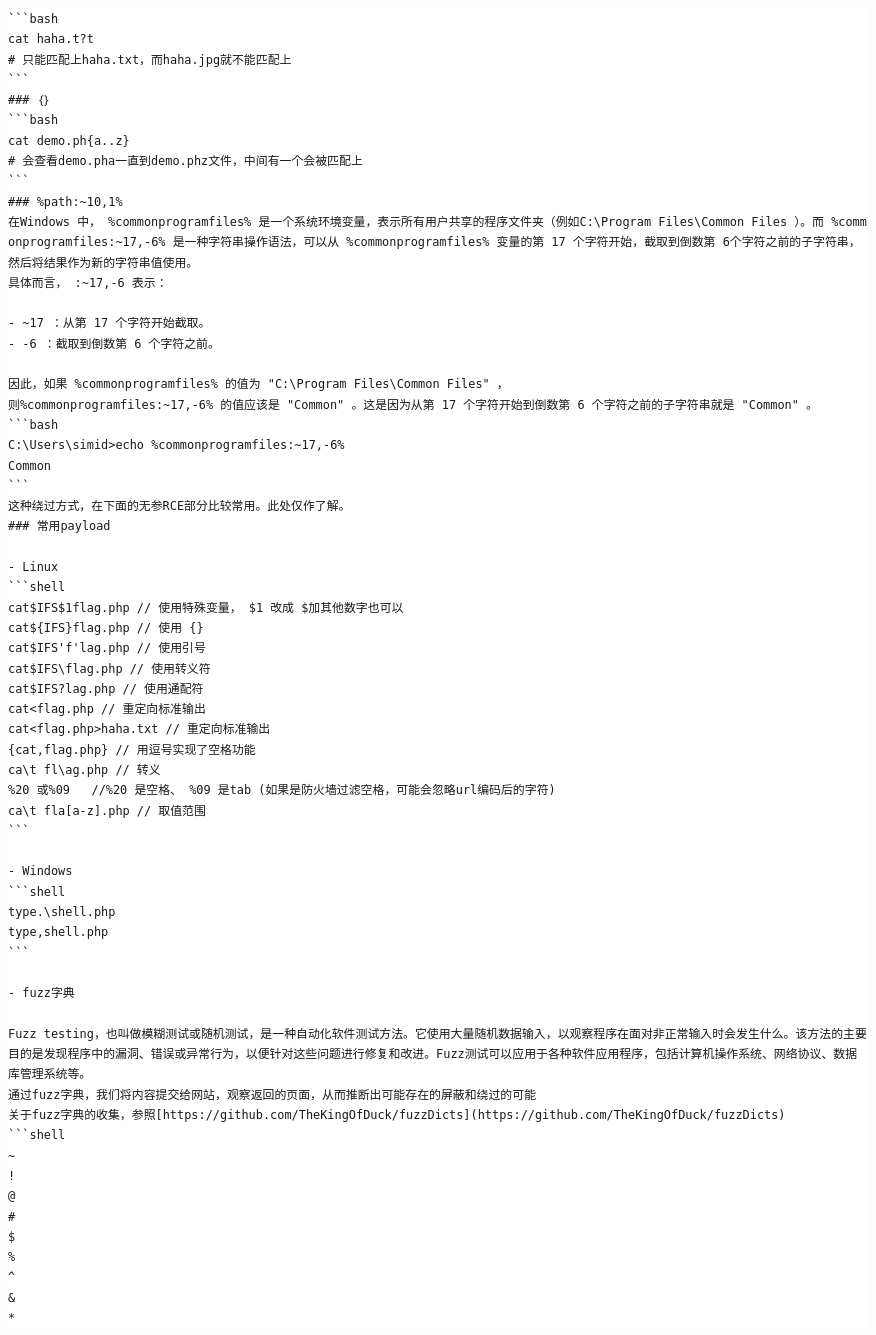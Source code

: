 ```````
```bash
cat haha.t?t
# 只能匹配上haha.txt，而haha.jpg就不能匹配上
```
### ｛｝
```bash
cat demo.ph{a..z}
# 会查看demo.pha一直到demo.phz文件，中间有一个会被匹配上
```
### %path:~10,1%
在Windows 中， %commonprogramfiles% 是一个系统环境变量，表示所有用户共享的程序文件夹（例如C:\Program Files\Common Files ）。而 %commonprogramfiles:~17,-6% 是一种字符串操作语法，可以从 %commonprogramfiles% 变量的第 17 个字符开始，截取到倒数第 6个字符之前的子字符串，然后将结果作为新的字符串值使用。
具体而言， :~17,-6 表示：

- ~17 ：从第 17 个字符开始截取。
- -6 ：截取到倒数第 6 个字符之前。

因此，如果 %commonprogramfiles% 的值为 "C:\Program Files\Common Files" ，
则%commonprogramfiles:~17,-6% 的值应该是 "Common" 。这是因为从第 17 个字符开始到倒数第 6 个字符之前的子字符串就是 "Common" 。
```bash
C:\Users\simid>echo %commonprogramfiles:~17,-6%
Common
```
这种绕过方式，在下面的无参RCE部分比较常用。此处仅作了解。
### 常用payload

- Linux
```shell
cat$IFS$1flag.php // 使用特殊变量， $1 改成 $加其他数字也可以
cat${IFS}flag.php // 使用 {}
cat$IFS'f'lag.php // 使用引号
cat$IFS\flag.php // 使用转义符
cat$IFS?lag.php // 使用通配符
cat<flag.php // 重定向标准输出
cat<flag.php>haha.txt // 重定向标准输出
{cat,flag.php} // 用逗号实现了空格功能
ca\t fl\ag.php // 转义
%20 或%09   //%20 是空格、 %09 是tab (如果是防火墙过滤空格，可能会忽略url编码后的字符)
ca\t fla[a-z].php // 取值范围
```

- Windows
```shell
type.\shell.php
type,shell.php
```

- fuzz字典

Fuzz testing，也叫做模糊测试或随机测试，是一种自动化软件测试方法。它使用大量随机数据输入，以观察程序在面对非正常输入时会发生什么。该方法的主要目的是发现程序中的漏洞、错误或异常行为，以便针对这些问题进行修复和改进。Fuzz测试可以应用于各种软件应用程序，包括计算机操作系统、网络协议、数据库管理系统等。
通过fuzz字典，我们将内容提交给网站，观察返回的页面，从而推断出可能存在的屏蔽和绕过的可能
关于fuzz字典的收集，参照[https://github.com/TheKingOfDuck/fuzzDicts](https://github.com/TheKingOfDuck/fuzzDicts)
```shell
~
!
@
#
$
%
^
&
*
```````